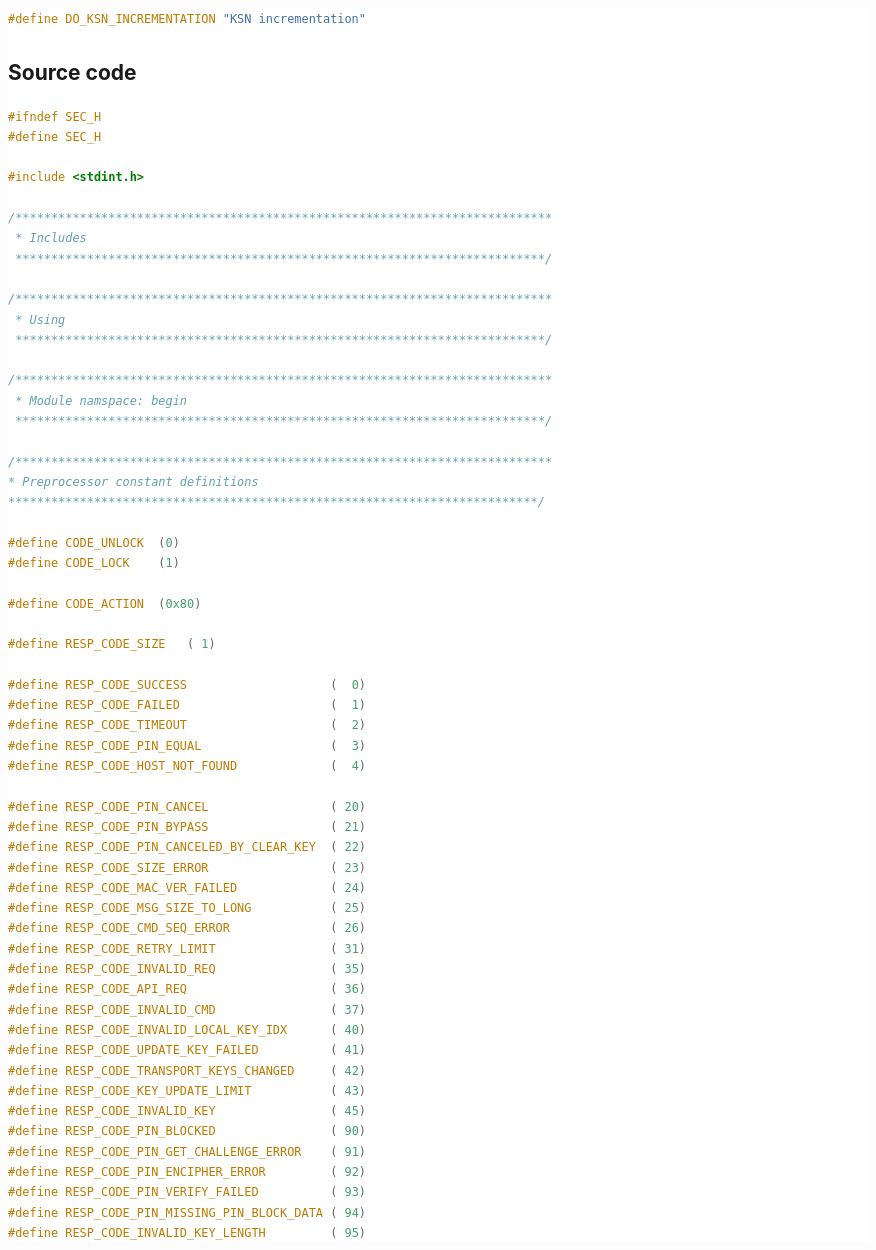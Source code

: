 ```cpp
#define DO_KSN_INCREMENTATION "KSN incrementation"
```


## Source code

```cpp
#ifndef SEC_H
#define SEC_H

#include <stdint.h>

/***************************************************************************
 * Includes
 **************************************************************************/

/***************************************************************************
 * Using
 **************************************************************************/

/***************************************************************************
 * Module namspace: begin
 **************************************************************************/

/***************************************************************************
* Preprocessor constant definitions
**************************************************************************/

#define CODE_UNLOCK  (0)
#define CODE_LOCK    (1)

#define CODE_ACTION  (0x80)

#define RESP_CODE_SIZE   ( 1)

#define RESP_CODE_SUCCESS                    (  0)
#define RESP_CODE_FAILED                     (  1)
#define RESP_CODE_TIMEOUT                    (  2)
#define RESP_CODE_PIN_EQUAL                  (  3)
#define RESP_CODE_HOST_NOT_FOUND             (  4)

#define RESP_CODE_PIN_CANCEL                 ( 20)
#define RESP_CODE_PIN_BYPASS                 ( 21)
#define RESP_CODE_PIN_CANCELED_BY_CLEAR_KEY  ( 22)
#define RESP_CODE_SIZE_ERROR                 ( 23)
#define RESP_CODE_MAC_VER_FAILED             ( 24)
#define RESP_CODE_MSG_SIZE_TO_LONG           ( 25)
#define RESP_CODE_CMD_SEQ_ERROR              ( 26)
#define RESP_CODE_RETRY_LIMIT                ( 31)
#define RESP_CODE_INVALID_REQ                ( 35)
#define RESP_CODE_API_REQ                    ( 36)
#define RESP_CODE_INVALID_CMD                ( 37)
#define RESP_CODE_INVALID_LOCAL_KEY_IDX      ( 40)
#define RESP_CODE_UPDATE_KEY_FAILED          ( 41)
#define RESP_CODE_TRANSPORT_KEYS_CHANGED     ( 42)
#define RESP_CODE_KEY_UPDATE_LIMIT           ( 43)
#define RESP_CODE_INVALID_KEY                ( 45)
#define RESP_CODE_PIN_BLOCKED                ( 90)
#define RESP_CODE_PIN_GET_CHALLENGE_ERROR    ( 91)
#define RESP_CODE_PIN_ENCIPHER_ERROR         ( 92)
#define RESP_CODE_PIN_VERIFY_FAILED          ( 93)
#define RESP_CODE_PIN_MISSING_PIN_BLOCK_DATA ( 94)
#define RESP_CODE_INVALID_KEY_LENGTH         ( 95)
```